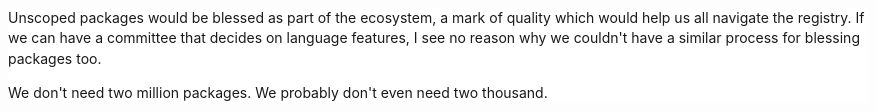 Unscoped packages would be blessed as part of the ecosystem, a mark of quality which would help us all navigate the registry. If we can have a committee that decides on language features, I see no reason why we couldn't have a similar process for blessing packages too.

We don't need two million packages. We probably don't even need two thousand.

[lingua-franca]: https://blog.codinghorror.com/javascript-the-lingua-franca-of-the-web/
[small-modules]: https://blog.sindresorhus.com/small-focused-modules-9238d977a92a
[false-peaks]: https://en.wikipedia.org/wiki/False_peak
[typosquatting]: https://snyk.io/blog/typosquatting-attacks/
[crossenv-malware]: https://blog.npmjs.org/post/163723642530/crossenv-malware-on-the-npm-registry
[new-rules]: https://blog.npmjs.org/post/168978377570/new-package-moniker-rules
[transitive]: https://en.wikipedia.org/wiki/Transitive_dependency
[lingchi]: https://en.wikipedia.org/wiki/Lingchi
[deno]: https://deno.land/
[node-test]: https://nodejs.org/api/test.html
[tc39]: https://github.com/tc39/proposals
[npm-danprince]: https://www.npmjs.com/~danprince
[squatting]: https://docs.npmjs.com/policies/disputes#squatting
[growing-pains]: https://blog.appsignal.com/2020/05/14/javascript-growing-pains-from-0-to-13000-dependencies.html
[copay]: https://blog.npmjs.org/post/180565383195/details-about-the-event-stream-incident
[without-tools]: /web-dev-without-tools/